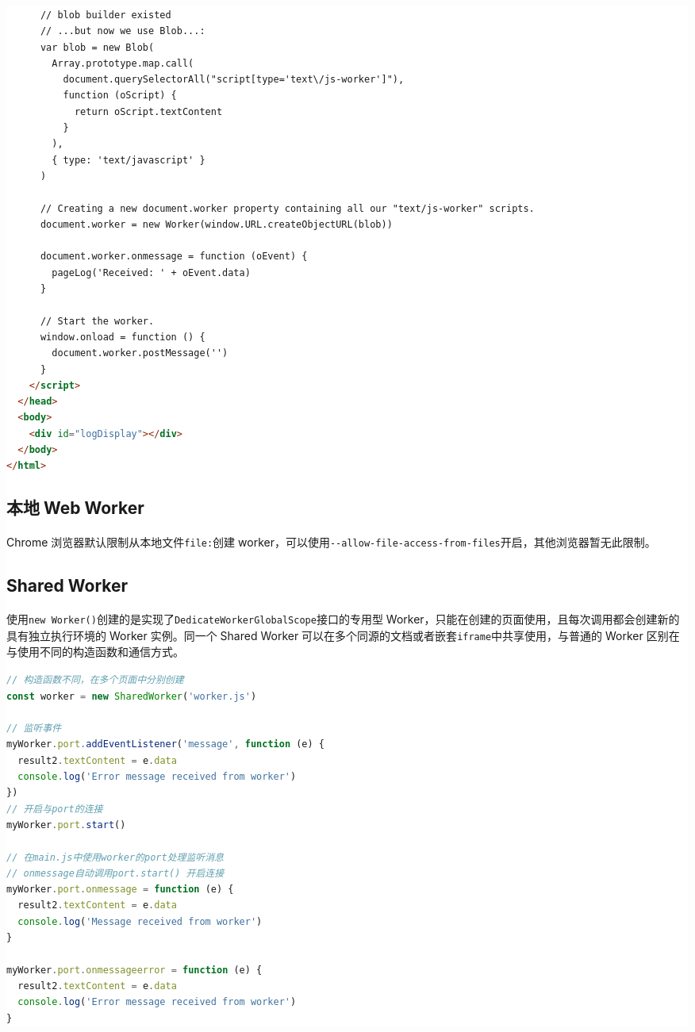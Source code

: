 ```html
      // blob builder existed
      // ...but now we use Blob...:
      var blob = new Blob(
        Array.prototype.map.call(
          document.querySelectorAll("script[type='text\/js-worker']"),
          function (oScript) {
            return oScript.textContent
          }
        ),
        { type: 'text/javascript' }
      )

      // Creating a new document.worker property containing all our "text/js-worker" scripts.
      document.worker = new Worker(window.URL.createObjectURL(blob))

      document.worker.onmessage = function (oEvent) {
        pageLog('Received: ' + oEvent.data)
      }

      // Start the worker.
      window.onload = function () {
        document.worker.postMessage('')
      }
    </script>
  </head>
  <body>
    <div id="logDisplay"></div>
  </body>
</html>
```

## 本地 Web Worker

Chrome 浏览器默认限制从本地文件`file:`创建 worker，可以使用`--allow-file-access-from-files`开启，其他浏览器暂无此限制。

## Shared Worker

使用`new Worker()`创建的是实现了`DedicateWorkerGlobalScope`接口的专用型 Worker，只能在创建的页面使用，且每次调用都会创建新的具有独立执行环境的 Worker 实例。同一个 Shared Worker 可以在多个同源的文档或者嵌套`iframe`中共享使用，与普通的 Worker 区别在与使用不同的构造函数和通信方式。

```js
// 构造函数不同，在多个页面中分别创建
const worker = new SharedWorker('worker.js')

// 监听事件
myWorker.port.addEventListener('message', function (e) {
  result2.textContent = e.data
  console.log('Error message received from worker')
})
// 开启与port的连接
myWorker.port.start()

// 在main.js中使用worker的port处理监听消息
// onmessage自动调用port.start() 开启连接
myWorker.port.onmessage = function (e) {
  result2.textContent = e.data
  console.log('Message received from worker')
}

myWorker.port.onmessageerror = function (e) {
  result2.textContent = e.data
  console.log('Error message received from worker')
}
```